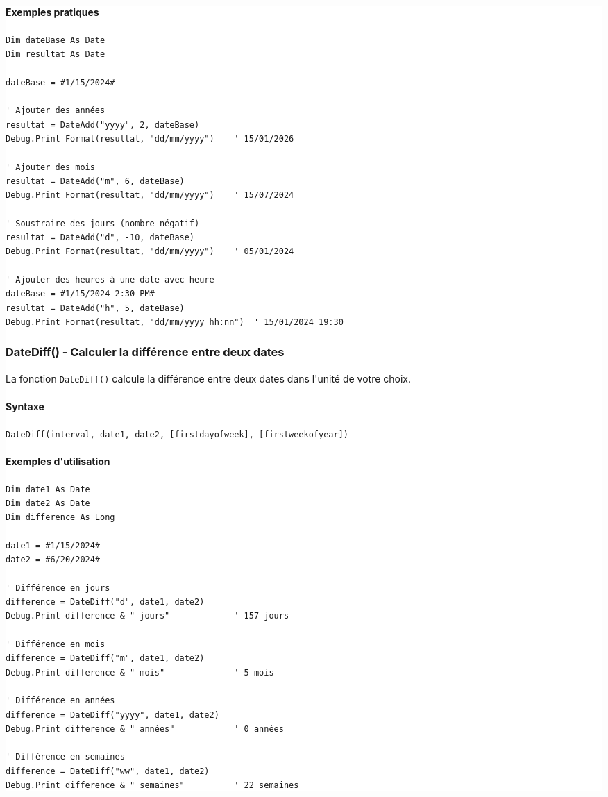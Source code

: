 #### Exemples pratiques

```vba
Dim dateBase As Date
Dim resultat As Date

dateBase = #1/15/2024#

' Ajouter des années
resultat = DateAdd("yyyy", 2, dateBase)
Debug.Print Format(resultat, "dd/mm/yyyy")    ' 15/01/2026

' Ajouter des mois
resultat = DateAdd("m", 6, dateBase)
Debug.Print Format(resultat, "dd/mm/yyyy")    ' 15/07/2024

' Soustraire des jours (nombre négatif)
resultat = DateAdd("d", -10, dateBase)
Debug.Print Format(resultat, "dd/mm/yyyy")    ' 05/01/2024

' Ajouter des heures à une date avec heure
dateBase = #1/15/2024 2:30 PM#
resultat = DateAdd("h", 5, dateBase)
Debug.Print Format(resultat, "dd/mm/yyyy hh:nn")  ' 15/01/2024 19:30
```

### DateDiff() - Calculer la différence entre deux dates

La fonction `DateDiff()` calcule la différence entre deux dates dans l'unité de votre choix.

#### Syntaxe
```vba
DateDiff(interval, date1, date2, [firstdayofweek], [firstweekofyear])
```

#### Exemples d'utilisation

```vba
Dim date1 As Date
Dim date2 As Date
Dim difference As Long

date1 = #1/15/2024#
date2 = #6/20/2024#

' Différence en jours
difference = DateDiff("d", date1, date2)
Debug.Print difference & " jours"             ' 157 jours

' Différence en mois
difference = DateDiff("m", date1, date2)
Debug.Print difference & " mois"              ' 5 mois

' Différence en années
difference = DateDiff("yyyy", date1, date2)
Debug.Print difference & " années"            ' 0 années

' Différence en semaines
difference = DateDiff("ww", date1, date2)
Debug.Print difference & " semaines"          ' 22 semaines
```
